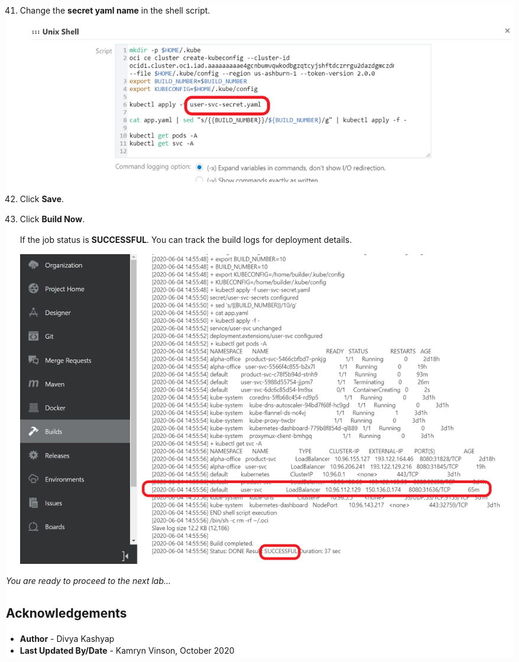 41. Change the **secret yaml name** in the shell script.

      ![](images/49-6.png " ")


42. Click **Save**.

43. Click **Build Now**.

    If the job status is **SUCCESSFUL**. You can track the build logs for deployment details.

      ![](images/49-7.png " ")

*You are ready to proceed to the next lab...*

## Acknowledgements

- **Author** - Divya Kashyap
- **Last Updated By/Date** - Kamryn Vinson, October 2020

